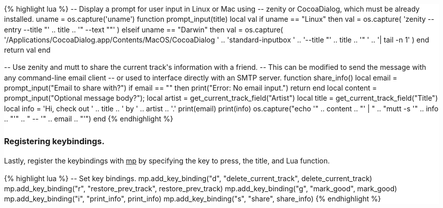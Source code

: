 {% highlight lua %}
-- Display a prompt for user input in Linux or Mac using
-- zenity or CocoaDialog, which must be already installed.
uname = os.capture('uname')
function prompt_input(title)
  local val
  if uname == "Linux" then
    val = os.capture(
      'zenity --entry --title "' .. title .. '" --text ""'
    )
  elseif uname == "Darwin" then
    val = os.capture(
      '/Applications/CocoaDialog.app/Contents/MacOS/CocoaDialog ' ..
      'standard-inputbox ' ..
      '--title "' .. title .. '" ' ..
      '| tail -n 1'
    )
  end
  return val
end

-- Use zenity and mutt to share the current track's information with a friend.
-- This can be modified to send the message with any command-line email client
-- or used to interface directly with an SMTP server.
function share_info()
  local email = prompt_input("Email to share with?")
  if email == "" then
    print("Error: No email input.")
    return
  end
  local content = prompt_input("Optional message body?");
  local artist = get_current_track_field("Artist")
  local title = get_current_track_field("Title")
  local info = 'Hi, check out ' .. title .. ' by ' .. artist .. '.'
  print(email)
  print(info)
  os.capture("echo '" .. content .. "' | " ..
    "mutt -s '" .. info .. "'" .. " -- '" .. email .. "'")
end
{% endhighlight %}

### Registering keybindings.
Lastly, register the keybindings with [mp][lua-mp] by specifying
the key to press, the title, and Lua function.

{% highlight lua %}
-- Set key bindings.
mp.add_key_binding("d", "delete_current_track", delete_current_track)
mp.add_key_binding("r", "restore_prev_track", restore_prev_track)
mp.add_key_binding("g", "mark_good", mark_good)
mp.add_key_binding("i", "print_info", print_info)
mp.add_key_binding("s", "share", share_info)
{% endhighlight %}


[cmus]: https://cmus.github.io/
[mpv]: http://mpv.io
[mplayer]: http://www.mplayerhq.hu
[mpv-lua-scripting]: /2014/07/05/mpv-lua-scripting
[mpv-shell-rc]: /2014/07/05/mpv-shell-rc/
[python-scripts]: https://github.com/bamos/python-scripts
[music-organizer.py]: https://github.com/bamos/python-scripts/blob/master/python2.7/music-organizer.py
[picard]: https://musicbrainz.org/doc/MusicBrainz_Picard
[unison]: http://www.cis.upenn.edu/~bcpierce/unison/
[mpv]: http://mpv.io
[mplayer]: http://www.mplayerhq.hu
[lua-mp]: https://github.com/mpv-player/mpv/blob/master/player/lua/defaults.lua
[dotfiles]: https://github.com/bamos/dotfiles
[.mpv/config]: https://github.com/bamos/dotfiles/blob/master/.mpv/config
[music.lua]: https://github.com/bamos/dotfiles/blob/master/.mpv/lua/music.lua
[music-organizer]: /2014/07/05/music-organizer/
[mpv-shell-rc]: /2014/07/05/mpv-shell-rc/
[dotfiles]: https://github.com/bamos/dotfiles
[mpv]: http://mpv.io
[mplayer]: http://www.mplayerhq.hu
[mpv-lua-scripting]: /2014/07/05/mpv-lua-scripting
[music-organizer]: /2014/07/05/music-organizer/
[mpv/shellrc.sh]: https://github.com/bamos/dotfiles/blob/master/.mpv/shellrc.sh